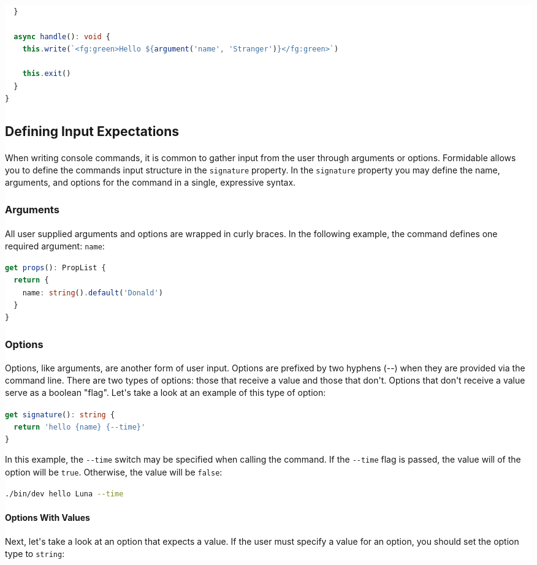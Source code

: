 ```ts
  }

  async handle(): void {
    this.write(`<fg:green>Hello ${argument('name', 'Stranger')}</fg:green>`)

    this.exit()
  }
}
```

## Defining Input Expectations

When writing console commands, it is common to gather input from the user through arguments or options. Formidable allows you to define the commands input structure in the `signature` property. In the `signature` property you may define the name, arguments, and options for the command in a single, expressive syntax.

### Arguments

All user supplied arguments and options are wrapped in curly braces. In the following example, the command defines one required argument: `name`:

```ts
get props(): PropList {
  return {
    name: string().default('Donald')
  }
}
```

### Options

Options, like arguments, are another form of user input. Options are prefixed by two hyphens (--) when they are provided via the command line. There are two types of options: those that receive a value and those that don't. Options that don't receive a value serve as a boolean "flag". Let's take a look at an example of this type of option:

```ts
get signature(): string {
  return 'hello {name} {--time}'
}
```

In this example, the `--time` switch may be specified when calling the command. If the `--time` flag is passed, the value will of the option will be `true`. Otherwise, the value will be `false`:

```bash
./bin/dev hello Luna --time
```

#### Options With Values

Next, let's take a look at an option that expects a value. If the user must specify a value for an option, you should set the option type to `string`:
